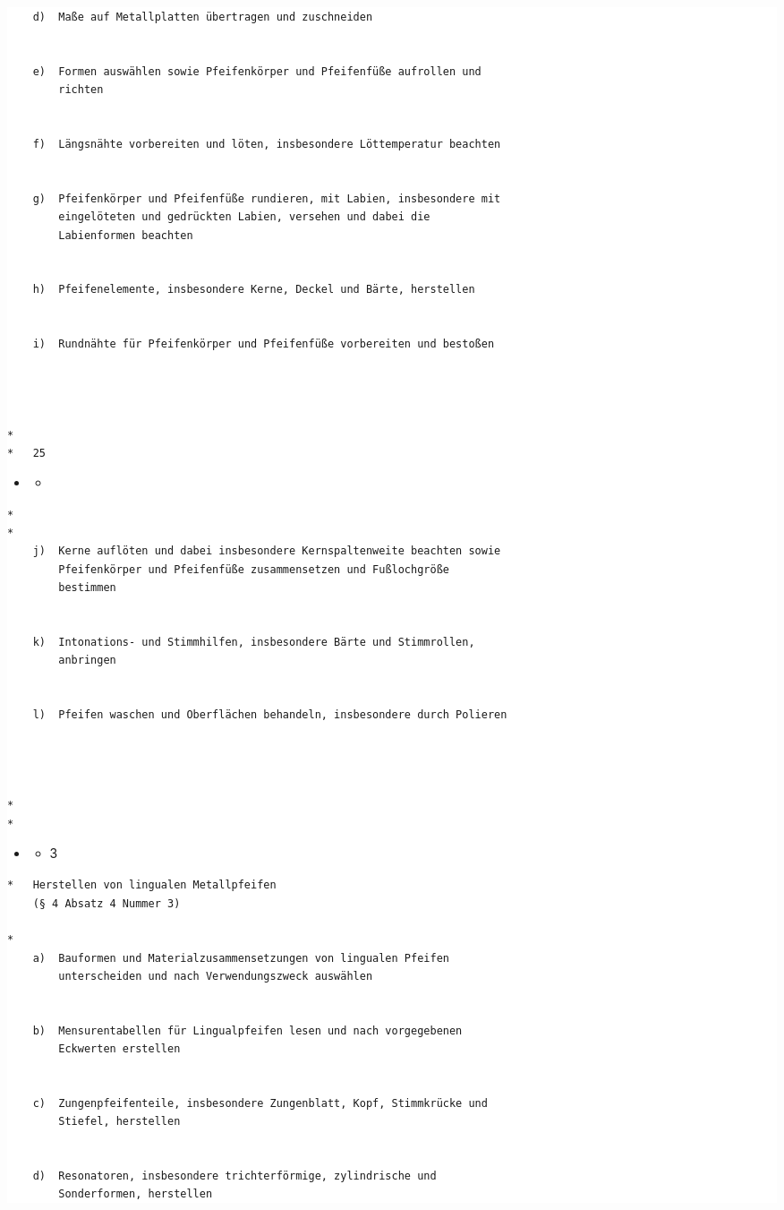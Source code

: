         d)  Maße auf Metallplatten übertragen und zuschneiden


        e)  Formen auswählen sowie Pfeifenkörper und Pfeifenfüße aufrollen und
            richten


        f)  Längsnähte vorbereiten und löten, insbesondere Löttemperatur beachten


        g)  Pfeifenkörper und Pfeifenfüße rundieren, mit Labien, insbesondere mit
            eingelöteten und gedrückten Labien, versehen und dabei die
            Labienformen beachten


        h)  Pfeifenelemente, insbesondere Kerne, Deckel und Bärte, herstellen


        i)  Rundnähte für Pfeifenkörper und Pfeifenfüße vorbereiten und bestoßen




    *
    *   25


*    *
    *
    *
        j)  Kerne auflöten und dabei insbesondere Kernspaltenweite beachten sowie
            Pfeifenkörper und Pfeifenfüße zusammensetzen und Fußlochgröße
            bestimmen


        k)  Intonations- und Stimmhilfen, insbesondere Bärte und Stimmrollen,
            anbringen


        l)  Pfeifen waschen und Oberflächen behandeln, insbesondere durch Polieren




    *
    *

*    *   3

    *   Herstellen von lingualen Metallpfeifen
        (§ 4 Absatz 4 Nummer 3)

    *
        a)  Bauformen und Materialzusammensetzungen von lingualen Pfeifen
            unterscheiden und nach Verwendungszweck auswählen


        b)  Mensurentabellen für Lingualpfeifen lesen und nach vorgegebenen
            Eckwerten erstellen


        c)  Zungenpfeifenteile, insbesondere Zungenblatt, Kopf, Stimmkrücke und
            Stiefel, herstellen


        d)  Resonatoren, insbesondere trichterförmige, zylindrische und
            Sonderformen, herstellen
